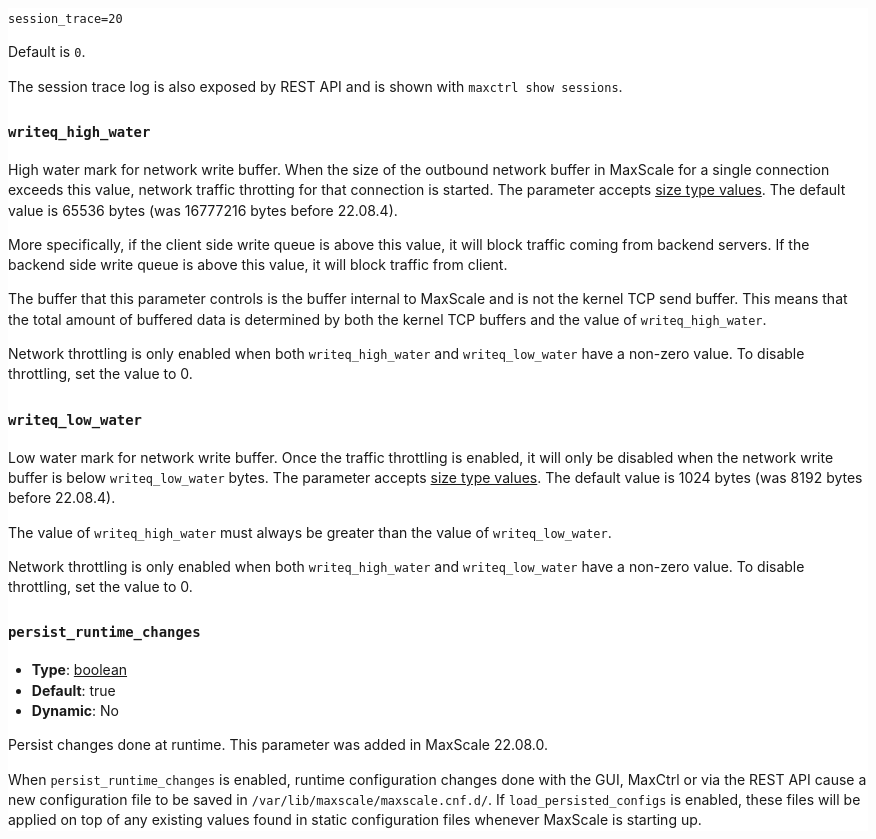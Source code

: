 ```
session_trace=20
```
Default is `0`.

The session trace log is also exposed by REST API and is shown with
`maxctrl show sessions`.

### `writeq_high_water`

High water mark for network write buffer. When the size of the outbound network
buffer in MaxScale for a single connection exceeds this value, network traffic
throtting for that connection is started. The parameter accepts
[size type values](#sizes). The default value is 65536 bytes (was 16777216 bytes
before 22.08.4).

More specifically, if the client side write queue is above this value, it will
block traffic coming from backend servers. If the backend side write queue is
above this value, it will block traffic from client.

The buffer that this parameter controls is the buffer internal to MaxScale and
is not the kernel TCP send buffer. This means that the total amount of buffered
data is determined by both the kernel TCP buffers and the value of
`writeq_high_water`.

Network throttling is only enabled when both `writeq_high_water` and
`writeq_low_water` have a non-zero value. To disable throttling, set the value
to 0.

### `writeq_low_water`

Low water mark for network write buffer. Once the traffic throttling is enabled,
it will only be disabled when the network write buffer is below
`writeq_low_water` bytes. The parameter accepts [size type values](#sizes). The
default value is 1024 bytes (was 8192 bytes before 22.08.4).

The value of `writeq_high_water` must always be greater than the value of
`writeq_low_water`.

Network throttling is only enabled when both `writeq_high_water` and
`writeq_low_water` have a non-zero value. To disable throttling, set the value
to 0.

### `persist_runtime_changes`

- **Type**: [boolean](#booleans)
- **Default**: true
- **Dynamic**: No

Persist changes done at runtime. This parameter was added in MaxScale 22.08.0.

When `persist_runtime_changes` is enabled, runtime configuration changes done
with the GUI, MaxCtrl or via the REST API cause a new configuration file to be
saved in `/var/lib/maxscale/maxscale.cnf.d/`. If `load_persisted_configs` is
enabled, these files will be applied on top of any existing values found in
static configuration files whenever MaxScale is starting up.
